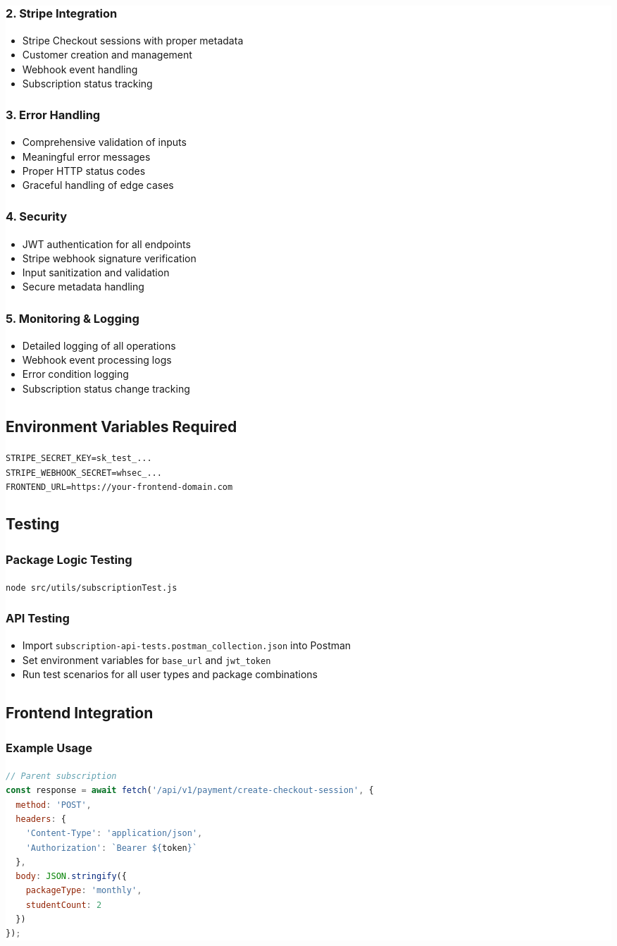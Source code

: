 ### 2. Stripe Integration
- Stripe Checkout sessions with proper metadata
- Customer creation and management
- Webhook event handling
- Subscription status tracking

### 3. Error Handling
- Comprehensive validation of inputs
- Meaningful error messages
- Proper HTTP status codes
- Graceful handling of edge cases

### 4. Security
- JWT authentication for all endpoints
- Stripe webhook signature verification
- Input sanitization and validation
- Secure metadata handling

### 5. Monitoring & Logging
- Detailed logging of all operations
- Webhook event processing logs
- Error condition logging
- Subscription status change tracking

## Environment Variables Required

```env
STRIPE_SECRET_KEY=sk_test_...
STRIPE_WEBHOOK_SECRET=whsec_...
FRONTEND_URL=https://your-frontend-domain.com
```

## Testing

### Package Logic Testing
```bash
node src/utils/subscriptionTest.js
```

### API Testing
- Import `subscription-api-tests.postman_collection.json` into Postman
- Set environment variables for `base_url` and `jwt_token`
- Run test scenarios for all user types and package combinations

## Frontend Integration

### Example Usage
```javascript
// Parent subscription
const response = await fetch('/api/v1/payment/create-checkout-session', {
  method: 'POST',
  headers: {
    'Content-Type': 'application/json',
    'Authorization': `Bearer ${token}`
  },
  body: JSON.stringify({
    packageType: 'monthly',
    studentCount: 2
  })
});

```